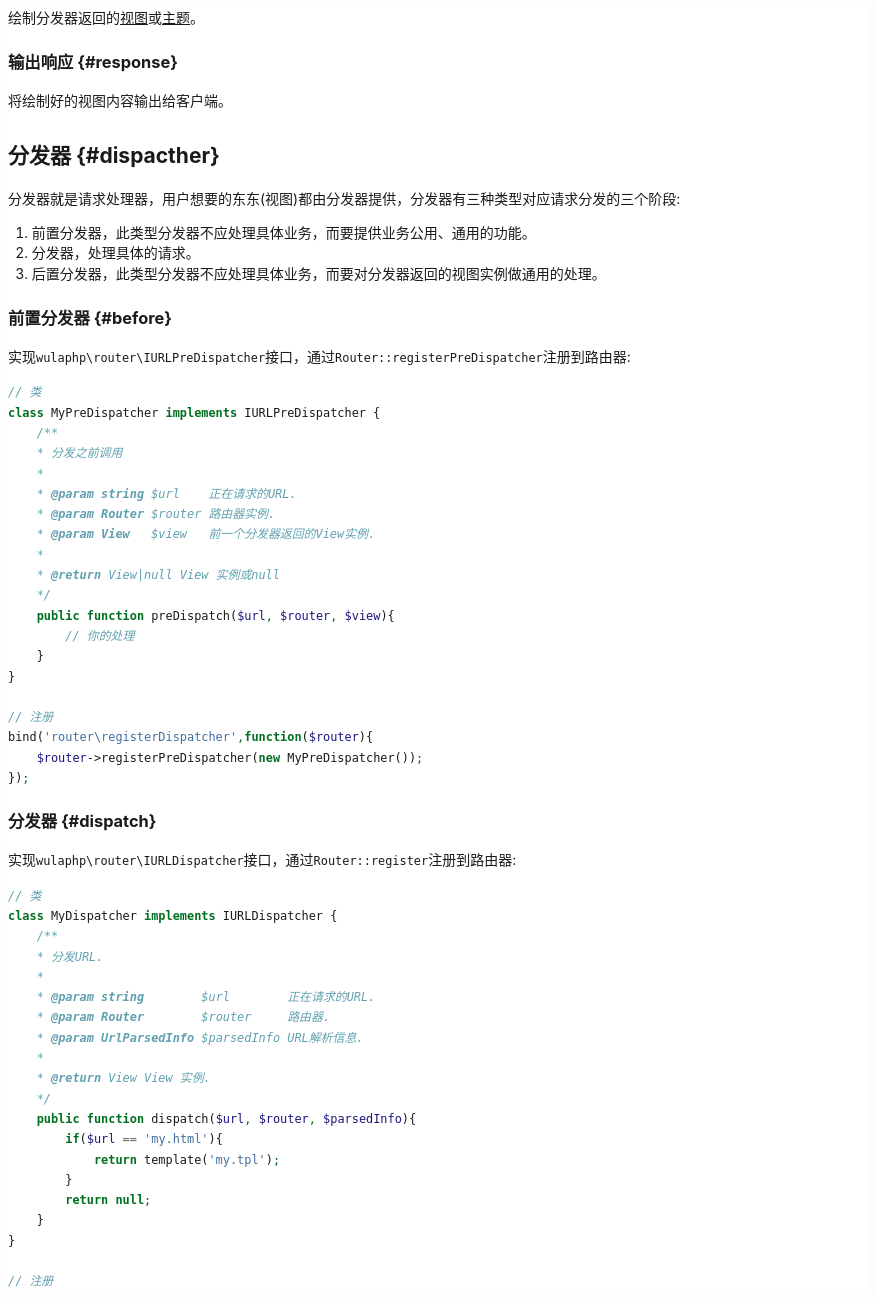 绘制分发器返回的[视图](../mvc/view.md)或[主题](../theme.md)。

### 输出响应 {#response}

将绘制好的视图内容输出给客户端。

## 分发器 {#dispacther}

分发器就是请求处理器，用户想要的东东(视图)都由分发器提供，分发器有三种类型对应请求分发的三个阶段:

1. 前置分发器，此类型分发器不应处理具体业务，而要提供业务公用、通用的功能。
2. 分发器，处理具体的请求。
3. 后置分发器，此类型分发器不应处理具体业务，而要对分发器返回的视图实例做通用的处理。

### 前置分发器 {#before}

实现`wulaphp\router\IURLPreDispatcher`接口，通过`Router::registerPreDispatcher`注册到路由器:

```php
// 类
class MyPreDispatcher implements IURLPreDispatcher {
    /**
    * 分发之前调用
    *
    * @param string $url    正在请求的URL.
    * @param Router $router 路由器实例.
    * @param View   $view   前一个分发器返回的View实例.
    *
    * @return View|null View 实例或null
    */
    public function preDispatch($url, $router, $view){
        // 你的处理
    }
}

// 注册
bind('router\registerDispatcher',function($router){
    $router->registerPreDispatcher(new MyPreDispatcher());
});
```

### 分发器 {#dispatch}

实现`wulaphp\router\IURLDispatcher`接口，通过`Router::register`注册到路由器:

```php
// 类
class MyDispatcher implements IURLDispatcher {
    /**
    * 分发URL.
    *
    * @param string        $url        正在请求的URL.
    * @param Router        $router     路由器.
    * @param UrlParsedInfo $parsedInfo URL解析信息.
    *
    * @return View View 实例.
    */
    public function dispatch($url, $router, $parsedInfo){
        if($url == 'my.html'){
            return template('my.tpl');
        }
        return null;
    }
}

// 注册
```